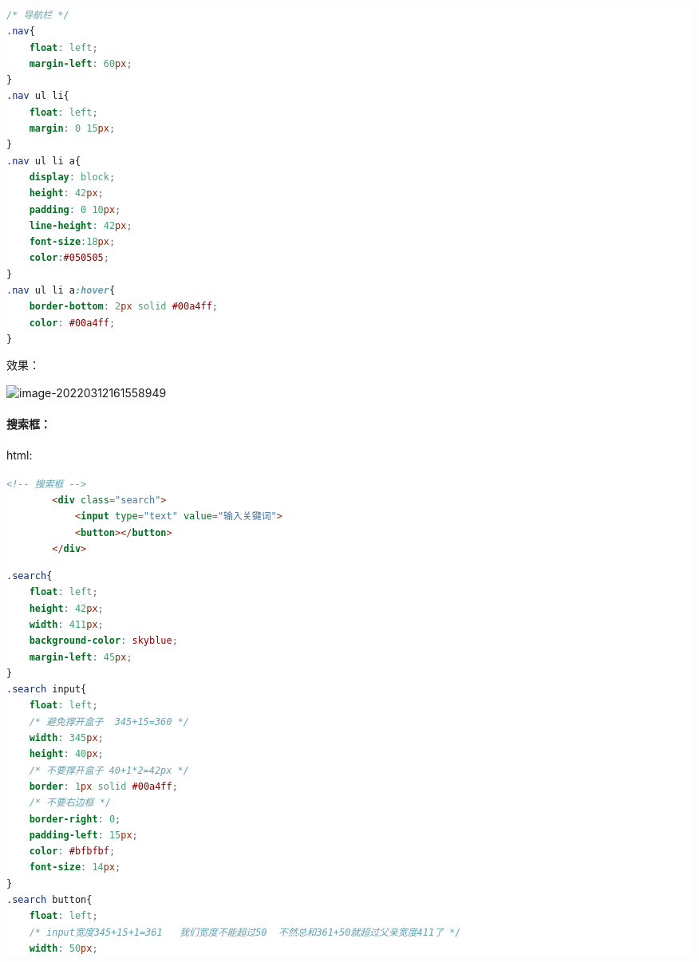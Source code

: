```css
/* 导航栏 */
.nav{
    float: left;
    margin-left: 60px;
}
.nav ul li{
    float: left;
    margin: 0 15px;
}
.nav ul li a{
    display: block;
    height: 42px;
    padding: 0 10px;
    line-height: 42px;
    font-size:18px;
    color:#050505;
}
.nav ul li a:hover{
    border-bottom: 2px solid #00a4ff;
    color: #00a4ff;
}
```

效果：

![image-20220312161558949](https://picture-feng.oss-cn-chengdu.aliyuncs.com/img/image-20220312161558949.png)

#### 搜索框：

html:

```html
<!-- 搜索框 -->
        <div class="search">
            <input type="text" value="输入关键词">
            <button></button>
        </div>
```



```css
.search{
    float: left;
    height: 42px;
    width: 411px;
    background-color: skyblue;
    margin-left: 45px;
}
.search input{
    float: left;
    /* 避免撑开盒子  345+15=360 */
    width: 345px;
    height: 40px;
    /* 不要撑开盒子 40+1*2=42px */
    border: 1px solid #00a4ff;
    /* 不要右边框 */
    border-right: 0;
    padding-left: 15px;
    color: #bfbfbf;
    font-size: 14px;
}
.search button{
    float: left;
    /* input宽度345+15+1=361   我们宽度不能超过50  不然总和361+50就超过父亲宽度411了 */
    width: 50px;
```